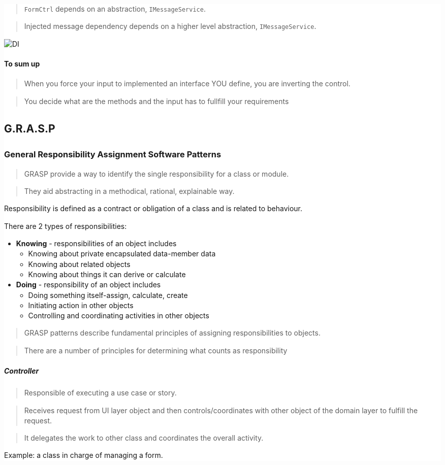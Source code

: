 

> `FormCtrl` depends on an abstraction, `IMessageService`.

> Injected message dependency depends on a higher level abstraction, `IMessageService`.



![DI](http://www.javabrahman.com/wp-content/uploads/Dependency-Inversion-Principle-Dependencies-Object-Oriented-Systems.png)



#### To sum up

> When you force your input to implemented an interface YOU define, you are inverting the control.

> You decide what are the methods and the input has to fullfill your requirements



## G.R.A.S.P

### General Responsibility Assignment Software Patterns



> GRASP provide a way to identify the single responsibility for a class or module.

> They aid abstracting in a methodical, rational, explainable way.



Responsibility is defined as a contract or obligation of a class and is related to behaviour.

There are 2 types of responsibilities:

- **Knowing** - responsibilities of an object includes
  - Knowing about private encapsulated data-member data
  - Knowing about related objects
  - Knowing about things it can derive or calculate
- **Doing** - responsibility of an object includes
  - Doing something itself-assign, calculate, create
  - Initiating action in other objects
  - Controlling and coordinating activities in other objects



> GRASP patterns describe fundamental principles of assigning responsibilities to objects.

> There are a number of principles for determining what counts as responsibility



##### Controller

> Responsible of executing a use case or story.

> Receives request from UI layer object and then controls/coordinates with other object of the domain layer to fulfill the request.

> It delegates the work to other class and coordinates the
> overall activity.

Example: a class in charge of managing a form.

